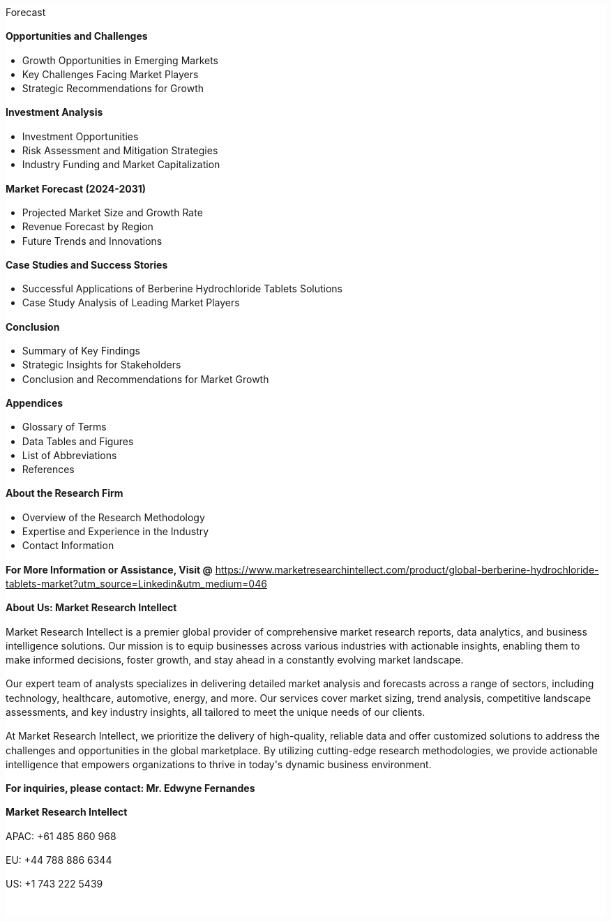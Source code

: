 Forecast</li></ul><p><strong>Opportunities and Challenges</strong></p><ul><li>Growth Opportunities in Emerging Markets</li><li>Key Challenges Facing Market Players</li><li>Strategic Recommendations for Growth</li></ul><p><strong>Investment Analysis</strong></p><ul><li>Investment Opportunities</li><li>Risk Assessment and Mitigation Strategies</li><li>Industry Funding and Market Capitalization</li></ul><p><strong>Market Forecast (2024-2031)</strong></p><ul><li>Projected Market Size and Growth Rate</li><li>Revenue Forecast by Region</li><li>Future Trends and Innovations</li></ul><p><strong>Case Studies and Success Stories</strong></p><ul><li>Successful Applications of Berberine Hydrochloride Tablets Solutions</li><li>Case Study Analysis of Leading Market Players</li></ul><p><strong>Conclusion</strong></p><ul><li>Summary of Key Findings</li><li>Strategic Insights for Stakeholders</li><li>Conclusion and Recommendations for Market Growth</li></ul><p><strong>Appendices</strong></p><ul><li>Glossary of Terms</li><li>Data Tables and Figures</li><li>List of Abbreviations</li><li>References</li></ul><p><strong>About the Research Firm</strong></p><ul><li>Overview of the Research Methodology</li><li>Expertise and Experience in the Industry</li><li>Contact Information</li></ul></div><div class="article-main__content" data-test-id="publishing-text-block"><p><span class="font-[700]"><strong>For More Information or Assistance, Visit @</strong>&nbsp;<a href="https://www.marketresearchintellect.com/product/global-berberine-hydrochloride-tablets-market?utm_source=Linkedin&utm_medium=046">https://www.marketresearchintellect.com/product/global-berberine-hydrochloride-tablets-market?utm_source=Linkedin&utm_medium=046</a></span></p><p><strong>About Us: Market Research Intellect</strong></p><p>Market Research Intellect is a premier global provider of comprehensive market research reports, data analytics, and business intelligence solutions. Our mission is to equip businesses across various industries with actionable insights, enabling them to make informed decisions, foster growth, and stay ahead in a constantly evolving market landscape.</p><p>Our expert team of analysts specializes in delivering detailed market analysis and forecasts across a range of sectors, including technology, healthcare, automotive, energy, and more. Our services cover market sizing, trend analysis, competitive landscape assessments, and key industry insights, all tailored to meet the unique needs of our clients.</p><p>At Market Research Intellect, we prioritize the delivery of high-quality, reliable data and offer customized solutions to address the challenges and opportunities in the global marketplace. By utilizing cutting-edge research methodologies, we provide actionable intelligence that empowers organizations to thrive in today's dynamic business environment.</p><p><strong>For inquiries, please contact: Mr. Edwyne Fernandes</strong></p><p><strong>Market Research Intellect</strong></p><p>APAC: +61 485 860 968</p><p>EU: +44 788 886 6344</p><p>US: +1 743 222 5439</p></div><div class="article-main__content" data-test-id="publishing-text-block">&nbsp;</div>
